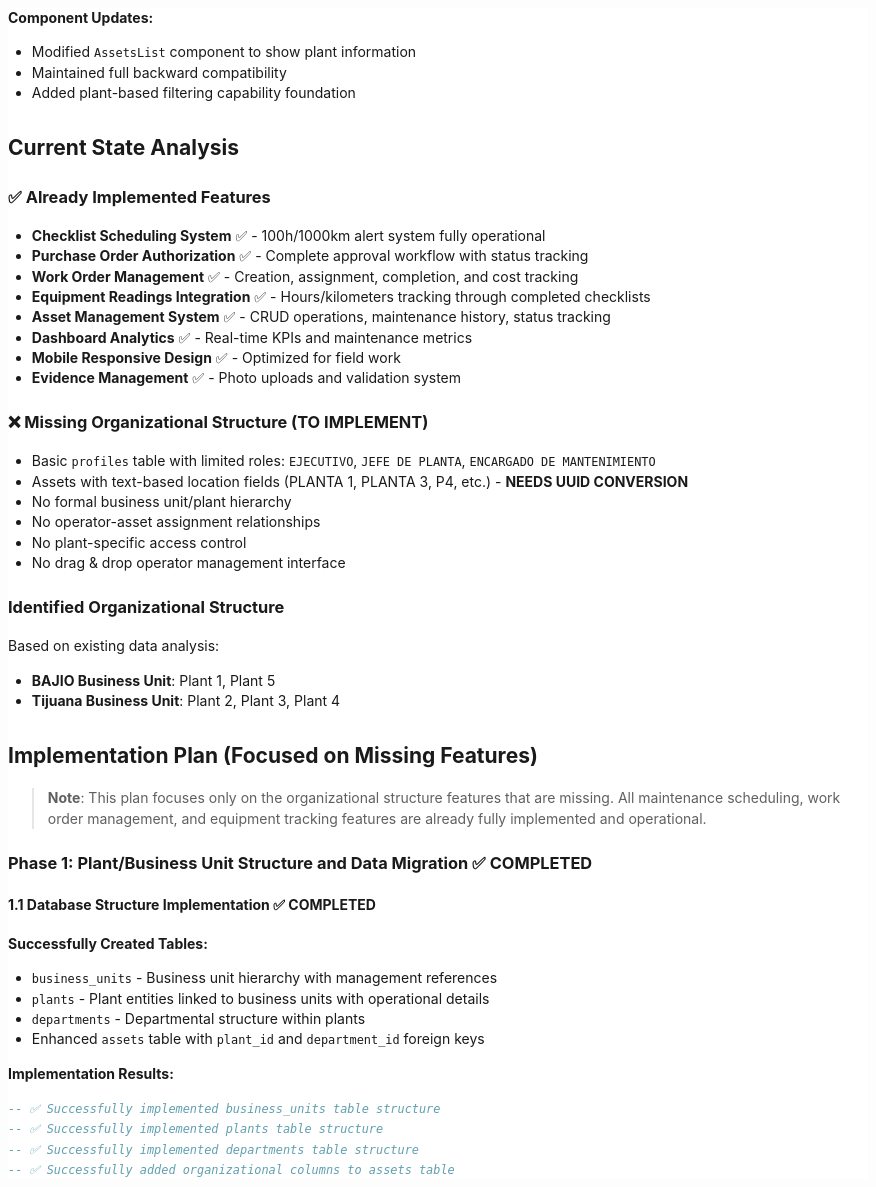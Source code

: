 **Component Updates:**
- Modified `AssetsList` component to show plant information
- Maintained full backward compatibility
- Added plant-based filtering capability foundation

## Current State Analysis

### ✅ Already Implemented Features
- **Checklist Scheduling System** ✅ - 100h/1000km alert system fully operational
- **Purchase Order Authorization** ✅ - Complete approval workflow with status tracking
- **Work Order Management** ✅ - Creation, assignment, completion, and cost tracking
- **Equipment Readings Integration** ✅ - Hours/kilometers tracking through completed checklists
- **Asset Management System** ✅ - CRUD operations, maintenance history, status tracking
- **Dashboard Analytics** ✅ - Real-time KPIs and maintenance metrics
- **Mobile Responsive Design** ✅ - Optimized for field work
- **Evidence Management** ✅ - Photo uploads and validation system

### ❌ Missing Organizational Structure (TO IMPLEMENT)
- Basic `profiles` table with limited roles: `EJECUTIVO`, `JEFE DE PLANTA`, `ENCARGADO DE MANTENIMIENTO`
- Assets with text-based location fields (PLANTA 1, PLANTA 3, P4, etc.) - **NEEDS UUID CONVERSION**
- No formal business unit/plant hierarchy
- No operator-asset assignment relationships
- No plant-specific access control
- No drag & drop operator management interface

### Identified Organizational Structure
Based on existing data analysis:
- **BAJIO Business Unit**: Plant 1, Plant 5
- **Tijuana Business Unit**: Plant 2, Plant 3, Plant 4

## Implementation Plan (Focused on Missing Features)

> **Note**: This plan focuses only on the organizational structure features that are missing. All maintenance scheduling, work order management, and equipment tracking features are already fully implemented and operational.

### Phase 1: Plant/Business Unit Structure and Data Migration ✅ COMPLETED

#### 1.1 Database Structure Implementation ✅ COMPLETED

**Successfully Created Tables:**
- `business_units` - Business unit hierarchy with management references
- `plants` - Plant entities linked to business units with operational details
- `departments` - Departmental structure within plants
- Enhanced `assets` table with `plant_id` and `department_id` foreign keys

**Implementation Results:**
```sql
-- ✅ Successfully implemented business_units table structure
-- ✅ Successfully implemented plants table structure  
-- ✅ Successfully implemented departments table structure
-- ✅ Successfully added organizational columns to assets table
```
